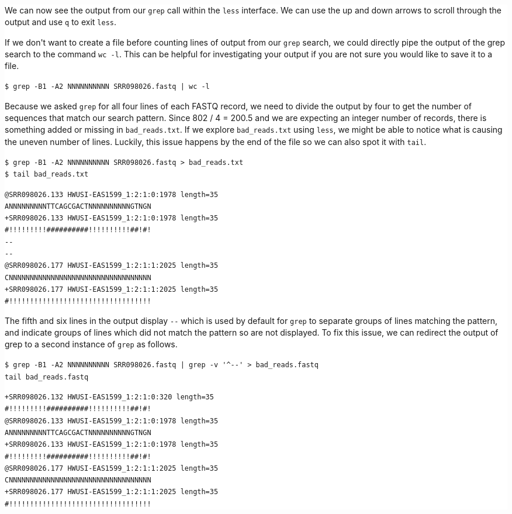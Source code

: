 We can now see the output from our `grep` call within the `less` interface. We can use the up and down arrows to scroll through the output and use `q` to exit `less`.

If we don't want to create a file before counting lines of output from our `grep` search, we could directly pipe the output of the grep search to the command `wc -l`. This can be helpful for investigating your output if you are not sure you would like to save it to a file.

~~~
$ grep -B1 -A2 NNNNNNNNNN SRR098026.fastq | wc -l
~~~

Because we asked `grep` for all four lines of each FASTQ record, we need to divide the output by four to get the number of sequences that match our search pattern. Since 802 / 4 = 200.5 and we are expecting an integer number of records, there is something added or missing in `bad_reads.txt`. If we explore `bad_reads.txt` using `less`, we might be able to notice what is causing the uneven number of lines. Luckily, this issue happens by the end of the file so we can also spot it with `tail`.

~~~
$ grep -B1 -A2 NNNNNNNNNN SRR098026.fastq > bad_reads.txt
$ tail bad_reads.txt
~~~

~~~
@SRR098026.133 HWUSI-EAS1599_1:2:1:0:1978 length=35
ANNNNNNNNNTTCAGCGACTNNNNNNNNNNGTNGN
+SRR098026.133 HWUSI-EAS1599_1:2:1:0:1978 length=35
#!!!!!!!!!##########!!!!!!!!!!##!#!
--
--
@SRR098026.177 HWUSI-EAS1599_1:2:1:1:2025 length=35
CNNNNNNNNNNNNNNNNNNNNNNNNNNNNNNNNNN
+SRR098026.177 HWUSI-EAS1599_1:2:1:1:2025 length=35
#!!!!!!!!!!!!!!!!!!!!!!!!!!!!!!!!!!
~~~

The fifth and six lines in the output display `--` which is used by default for `grep` to separate groups of lines matching the pattern, and indicate groups of lines which did not match the pattern so are not displayed. To fix this issue, we can redirect the output of grep to a second instance of `grep` as follows.

~~~
$ grep -B1 -A2 NNNNNNNNNN SRR098026.fastq | grep -v '^--' > bad_reads.fastq
tail bad_reads.fastq
~~~

~~~
+SRR098026.132 HWUSI-EAS1599_1:2:1:0:320 length=35
#!!!!!!!!!##########!!!!!!!!!!##!#!
@SRR098026.133 HWUSI-EAS1599_1:2:1:0:1978 length=35
ANNNNNNNNNTTCAGCGACTNNNNNNNNNNGTNGN
+SRR098026.133 HWUSI-EAS1599_1:2:1:0:1978 length=35
#!!!!!!!!!##########!!!!!!!!!!##!#!
@SRR098026.177 HWUSI-EAS1599_1:2:1:1:2025 length=35
CNNNNNNNNNNNNNNNNNNNNNNNNNNNNNNNNNN
+SRR098026.177 HWUSI-EAS1599_1:2:1:1:2025 length=35
#!!!!!!!!!!!!!!!!!!!!!!!!!!!!!!!!!!
~~~

